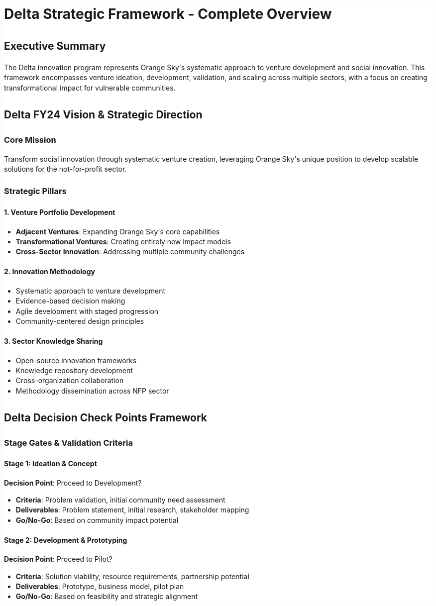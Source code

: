 # Delta Strategic Framework - Complete Overview

## Executive Summary

The Delta innovation program represents Orange Sky's systematic approach to venture development and social innovation. This framework encompasses venture ideation, development, validation, and scaling across multiple sectors, with a focus on creating transformational impact for vulnerable communities.

## Delta FY24 Vision & Strategic Direction

### Core Mission
Transform social innovation through systematic venture creation, leveraging Orange Sky's unique position to develop scalable solutions for the not-for-profit sector.

### Strategic Pillars

#### 1. Venture Portfolio Development
- **Adjacent Ventures**: Expanding Orange Sky's core capabilities
- **Transformational Ventures**: Creating entirely new impact models
- **Cross-Sector Innovation**: Addressing multiple community challenges

#### 2. Innovation Methodology
- Systematic approach to venture development
- Evidence-based decision making
- Agile development with staged progression
- Community-centered design principles

#### 3. Sector Knowledge Sharing
- Open-source innovation frameworks
- Knowledge repository development
- Cross-organization collaboration
- Methodology dissemination across NFP sector

## Delta Decision Check Points Framework

### Stage Gates & Validation Criteria

#### Stage 1: Ideation & Concept
**Decision Point**: Proceed to Development?
- **Criteria**: Problem validation, initial community need assessment
- **Deliverables**: Problem statement, initial research, stakeholder mapping
- **Go/No-Go**: Based on community impact potential

#### Stage 2: Development & Prototyping  
**Decision Point**: Proceed to Pilot?
- **Criteria**: Solution viability, resource requirements, partnership potential
- **Deliverables**: Prototype, business model, pilot plan
- **Go/No-Go**: Based on feasibility and strategic alignment
